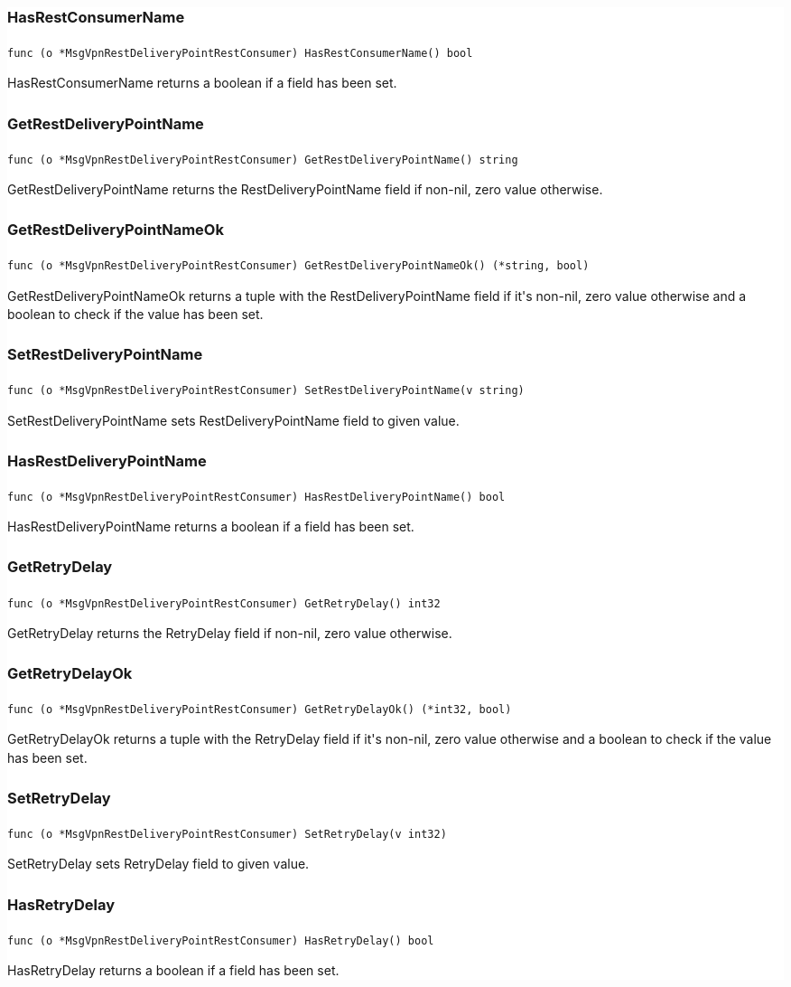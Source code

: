 ### HasRestConsumerName

`func (o *MsgVpnRestDeliveryPointRestConsumer) HasRestConsumerName() bool`

HasRestConsumerName returns a boolean if a field has been set.

### GetRestDeliveryPointName

`func (o *MsgVpnRestDeliveryPointRestConsumer) GetRestDeliveryPointName() string`

GetRestDeliveryPointName returns the RestDeliveryPointName field if non-nil, zero value otherwise.

### GetRestDeliveryPointNameOk

`func (o *MsgVpnRestDeliveryPointRestConsumer) GetRestDeliveryPointNameOk() (*string, bool)`

GetRestDeliveryPointNameOk returns a tuple with the RestDeliveryPointName field if it's non-nil, zero value otherwise
and a boolean to check if the value has been set.

### SetRestDeliveryPointName

`func (o *MsgVpnRestDeliveryPointRestConsumer) SetRestDeliveryPointName(v string)`

SetRestDeliveryPointName sets RestDeliveryPointName field to given value.

### HasRestDeliveryPointName

`func (o *MsgVpnRestDeliveryPointRestConsumer) HasRestDeliveryPointName() bool`

HasRestDeliveryPointName returns a boolean if a field has been set.

### GetRetryDelay

`func (o *MsgVpnRestDeliveryPointRestConsumer) GetRetryDelay() int32`

GetRetryDelay returns the RetryDelay field if non-nil, zero value otherwise.

### GetRetryDelayOk

`func (o *MsgVpnRestDeliveryPointRestConsumer) GetRetryDelayOk() (*int32, bool)`

GetRetryDelayOk returns a tuple with the RetryDelay field if it's non-nil, zero value otherwise
and a boolean to check if the value has been set.

### SetRetryDelay

`func (o *MsgVpnRestDeliveryPointRestConsumer) SetRetryDelay(v int32)`

SetRetryDelay sets RetryDelay field to given value.

### HasRetryDelay

`func (o *MsgVpnRestDeliveryPointRestConsumer) HasRetryDelay() bool`

HasRetryDelay returns a boolean if a field has been set.
